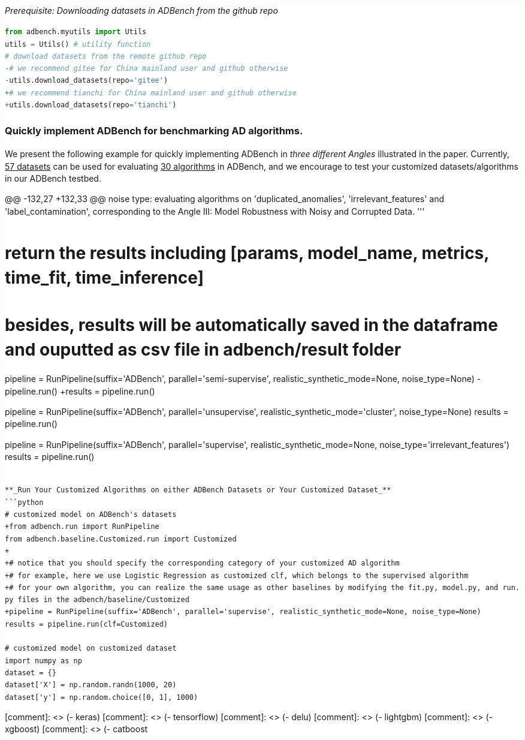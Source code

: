  _Prerequisite: Downloading datasets in ADBench from the github repo_
 ```python
 from adbench.myutils import Utils
 utils = Utils() # utility function
 # download datasets from the remote github repo
-# we recommend gitee for China mainland user and github otherwise
-utils.download_datasets(repo='gitee')
+# we recommend tianchi for China mainland user and github otherwise
+utils.download_datasets(repo='tianchi')
 ```
 
 ### Quickly implement ADBench for benchmarking AD algorithms.
 We present the following example for quickly implementing ADBench in _three different Angles_ illustrated
 in the paper. Currently, [57 datasets](#datasets) can be used for evaluating [30 algorithms](#algorithms) in ADBench,
 and we encourage to test your customized datasets/algorithms in our ADBench testbed.
 
@@ -132,27 +132,33 @@
 noise type: evaluating algorithms on 'duplicated_anomalies', 'irrelevant_features' and 'label_contamination',
 corresponding to the Angle III: Model Robustness with Noisy and Corrupted Data.
 '''
 
 # return the results including [params, model_name, metrics, time_fit, time_inference]
 # besides, results will be automatically saved in the dataframe and ouputted as csv file in adbench/result folder
 pipeline = RunPipeline(suffix='ADBench', parallel='semi-supervise', realistic_synthetic_mode=None, noise_type=None)
-pipeline.run()
+results = pipeline.run()
 
 pipeline = RunPipeline(suffix='ADBench', parallel='unsupervise', realistic_synthetic_mode='cluster', noise_type=None)
 results = pipeline.run()
 
 pipeline = RunPipeline(suffix='ADBench', parallel='supervise', realistic_synthetic_mode=None, noise_type='irrelevant_features')
 results = pipeline.run()
 ```
 
 **_Run Your Customized Algorithms on either ADBench Datasets or Your Customized Dataset_**
 ```python
 # customized model on ADBench's datasets
+from adbench.run import RunPipeline
 from adbench.baseline.Customized.run import Customized
+
+# notice that you should specify the corresponding category of your customized AD algorithm
+# for example, here we use Logistic Regression as customized clf, which belongs to the supervised algorithm
+# for your own algorithm, you can realize the same usage as other baselines by modifying the fit.py, model.py, and run.py files in the adbench/baseline/Customized
+pipeline = RunPipeline(suffix='ADBench', parallel='supervise', realistic_synthetic_mode=None, noise_type=None)
 results = pipeline.run(clf=Customized)
 
 # customized model on customized dataset
 import numpy as np
 dataset = {}
 dataset['X'] = np.random.randn(1000, 20)
 dataset['y'] = np.random.choice([0, 1], 1000)
 ```

 [comment]: <> (- keras) [comment]: <> (- tensorflow) [comment]: <> (- delu)
 [comment]: <> (- lightgbm) [comment]: <> (- xgboost) [comment]: <> (- catboost